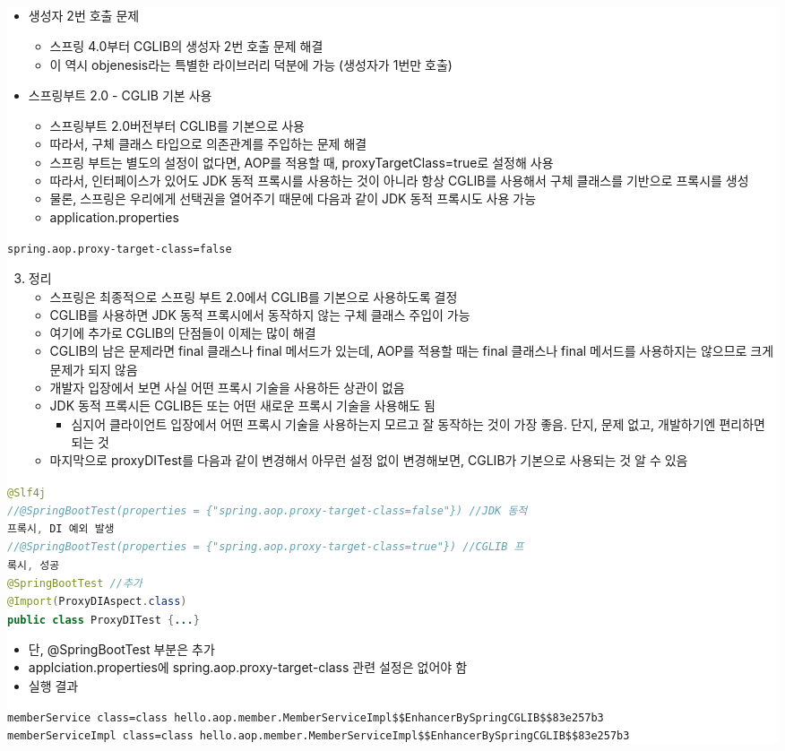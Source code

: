    - 생성자 2번 호출 문제
     + 스프링 4.0부터 CGLIB의 생성자 2번 호출 문제 해결
     + 이 역시 objenesis라는 특별한 라이브러리 덕분에 가능 (생성자가 1번만 호출)

   - 스프링부트 2.0 - CGLIB 기본 사용
     + 스프링부트 2.0버전부터 CGLIB를 기본으로 사용
     + 따라서, 구체 클래스 타입으로 의존관계를 주입하는 문제 해결
     + 스프링 부트는 별도의 설정이 없다면, AOP를 적용할 때, proxyTargetClass=true로 설정해 사용
     + 따라서, 인터페이스가 있어도 JDK 동적 프록시를 사용하는 것이 아니라 항상 CGLIB를 사용해서 구체 클래스를 기반으로 프록시를 생성
     + 물론, 스프링은 우리에게 선택권을 열어주기 때문에 다음과 같이 JDK 동적 프록시도 사용 가능
     + application.properties
```properties
spring.aop.proxy-target-class=false
```

3. 정리
   - 스프링은 최종적으로 스프링 부트 2.0에서 CGLIB를 기본으로 사용하도록 결정
   - CGLIB를 사용하면 JDK 동적 프록시에서 동작하지 않는 구체 클래스 주입이 가능
   - 여기에 추가로 CGLIB의 단점들이 이제는 많이 해결
   - CGLIB의 남은 문제라면 final 클래스나 final 메서드가 있는데, AOP를 적용할 때는 final 클래스나 final 메서드를 사용하지는 않으므로 크게 문제가 되지 않음
   - 개발자 입장에서 보면 사실 어떤 프록시 기술을 사용하든 상관이 없음
   - JDK 동적 프록시든 CGLIB든 또는 어떤 새로운 프록시 기술을 사용해도 됨
     + 심지어 클라이언트 입장에서 어떤 프록시 기술을 사용하는지 모르고 잘 동작하는 것이 가장 좋음. 단지, 문제 없고, 개발하기엔 편리하면 되는 것
   - 마지막으로 proxyDITest를 다음과 같이 변경해서 아무런 설정 없이 변경해보면, CGLIB가 기본으로 사용되는 것 알 수 있음
```java
@Slf4j
//@SpringBootTest(properties = {"spring.aop.proxy-target-class=false"}) //JDK 동적 
프록시, DI 예외 발생
//@SpringBootTest(properties = {"spring.aop.proxy-target-class=true"}) //CGLIB 프 
록시, 성공
@SpringBootTest //추가
@Import(ProxyDIAspect.class) 
public class ProxyDITest {...}
```
   - 단, @SpringBootTest 부분은 추가
   - applciation.properties에 spring.aop.proxy-target-class 관련 설정은 없어야 함
   - 실행 결과
```
memberService class=class hello.aop.member.MemberServiceImpl$$EnhancerBySpringCGLIB$$83e257b3
memberServiceImpl class=class hello.aop.member.MemberServiceImpl$$EnhancerBySpringCGLIB$$83e257b3
```
